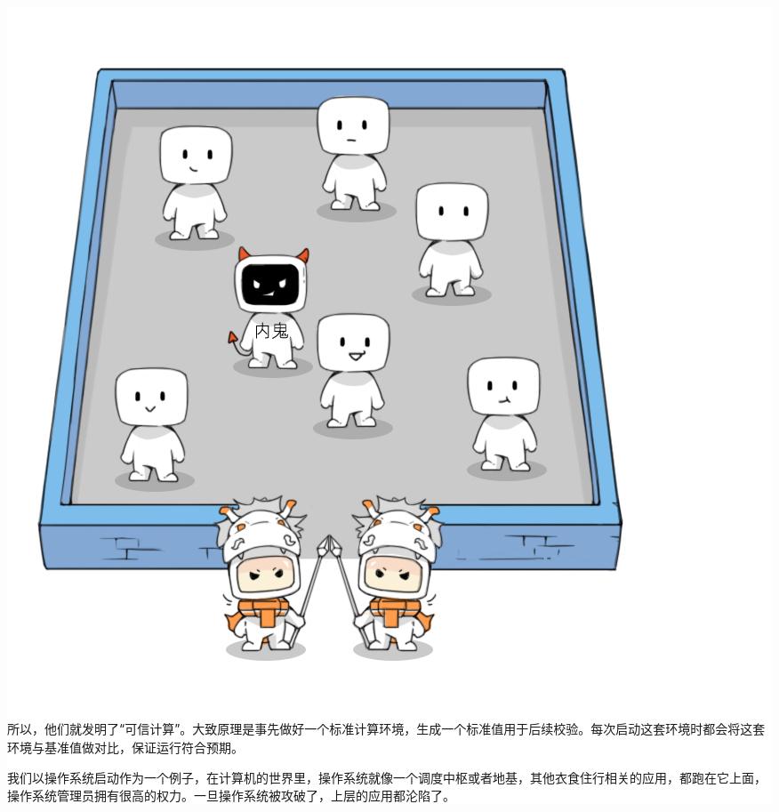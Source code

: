  ![image-20230202164137232](../Image/可信计算/image-20230202164137232.png)

所以，他们就发明了“可信计算”。大致原理是事先做好一个标准计算环境，生成一个标准值用于后续校验。每次启动这套环境时都会将这套环境与基准值做对比，保证运行符合预期。

我们以操作系统启动作为一个例子，在计算机的世界里，操作系统就像一个调度中枢或者地基，其他衣食住行相关的应用，都跑在它上面，操作系统管理员拥有很高的权力。一旦操作系统被攻破了，上层的应用都沦陷了。
